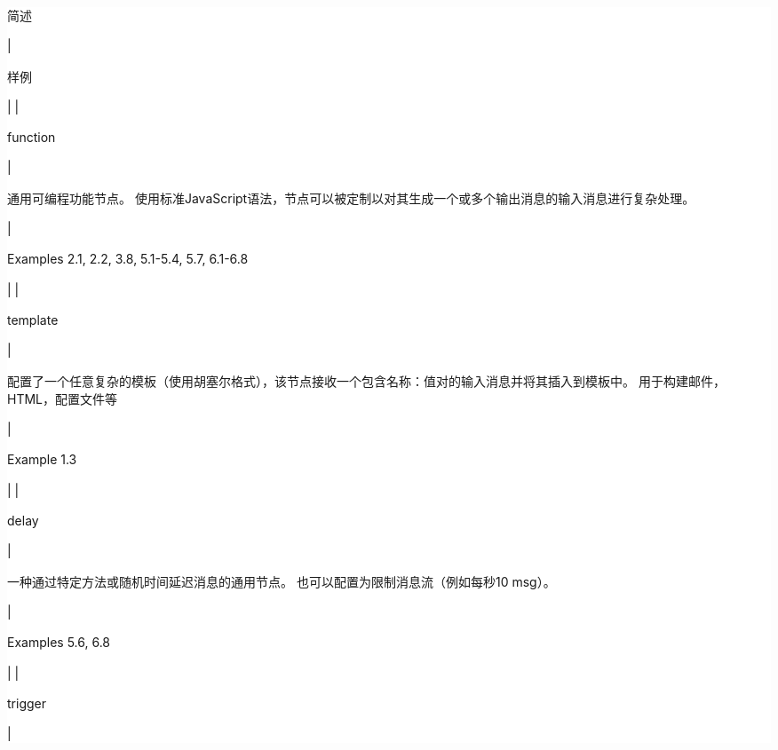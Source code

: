简述

 | 

样例

 |
| 

function

 | 

通用可编程功能节点。  使用标准JavaScript语法，节点可以被定制以对其生成一个或多个输出消息的输入消息进行复杂处理。

 | 

Examples 2.1, 2.2, 3.8, 5.1-5.4, 5.7, 6.1-6.8

 |
| 

template

 | 

配置了一个任意复杂的模板（使用胡塞尔格式），该节点接收一个包含名称：值对的输入消息并将其插入到模板中。  用于构建邮件，HTML，配置文件等

 | 

Example 1.3

 |
| 

delay

 | 

一种通过特定方法或随机时间延迟消息的通用节点。  也可以配置为限制消息流（例如每秒10 msg）。

 | 

Examples 5.6, 6.8

 |
| 

trigger

 | 
